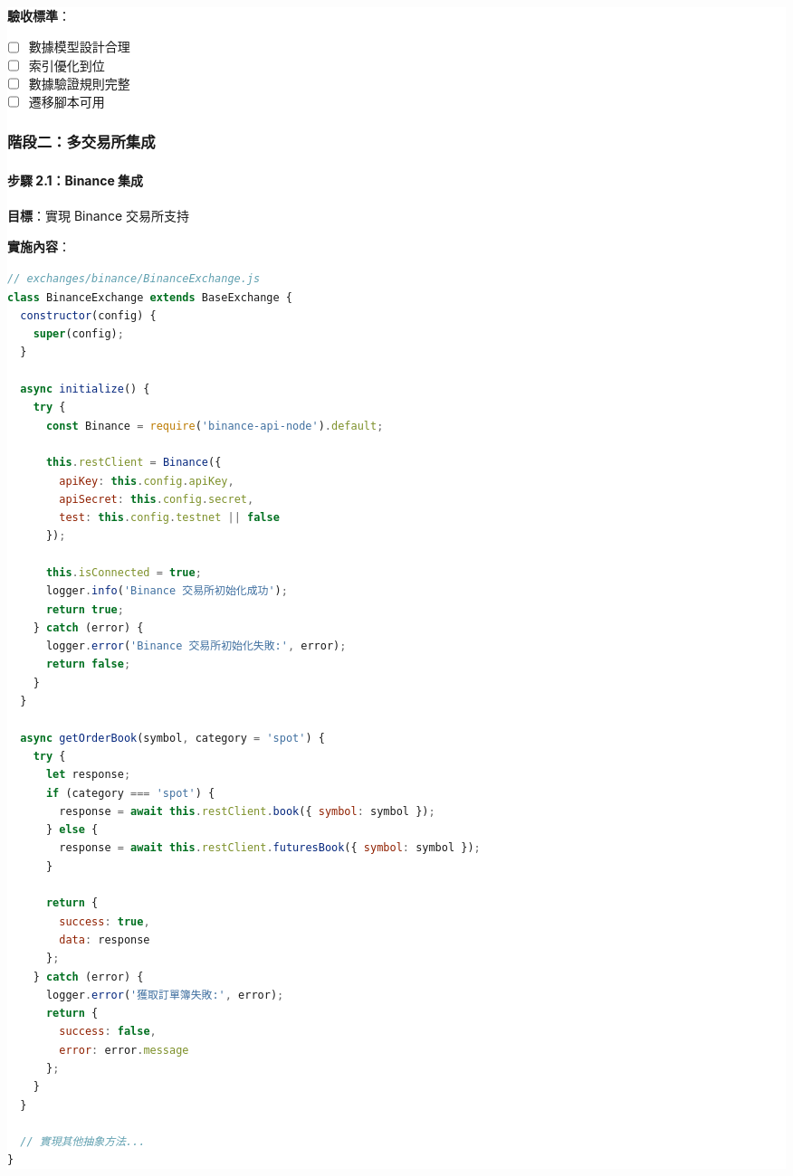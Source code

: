 **驗收標準**：
- [ ] 數據模型設計合理
- [ ] 索引優化到位
- [ ] 數據驗證規則完整
- [ ] 遷移腳本可用

### 階段二：多交易所集成

#### 步驟 2.1：Binance 集成

**目標**：實現 Binance 交易所支持

**實施內容**：
```javascript
// exchanges/binance/BinanceExchange.js
class BinanceExchange extends BaseExchange {
  constructor(config) {
    super(config);
  }

  async initialize() {
    try {
      const Binance = require('binance-api-node').default;
      
      this.restClient = Binance({
        apiKey: this.config.apiKey,
        apiSecret: this.config.secret,
        test: this.config.testnet || false
      });

      this.isConnected = true;
      logger.info('Binance 交易所初始化成功');
      return true;
    } catch (error) {
      logger.error('Binance 交易所初始化失敗:', error);
      return false;
    }
  }

  async getOrderBook(symbol, category = 'spot') {
    try {
      let response;
      if (category === 'spot') {
        response = await this.restClient.book({ symbol: symbol });
      } else {
        response = await this.restClient.futuresBook({ symbol: symbol });
      }

      return {
        success: true,
        data: response
      };
    } catch (error) {
      logger.error('獲取訂單簿失敗:', error);
      return {
        success: false,
        error: error.message
      };
    }
  }

  // 實現其他抽象方法...
}
```
